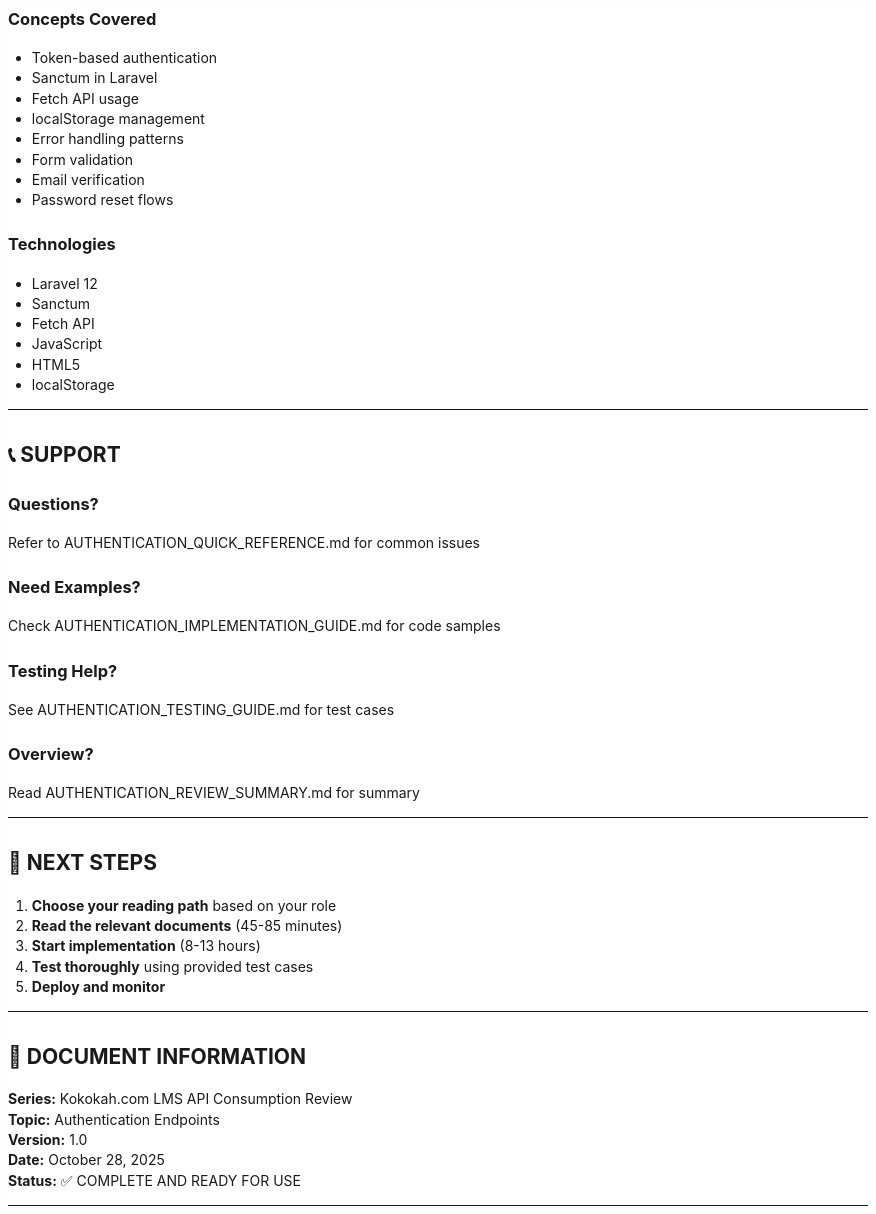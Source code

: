 ### Concepts Covered
- Token-based authentication
- Sanctum in Laravel
- Fetch API usage
- localStorage management
- Error handling patterns
- Form validation
- Email verification
- Password reset flows

### Technologies
- Laravel 12
- Sanctum
- Fetch API
- JavaScript
- HTML5
- localStorage

---

## 📞 SUPPORT

### Questions?
Refer to AUTHENTICATION_QUICK_REFERENCE.md for common issues

### Need Examples?
Check AUTHENTICATION_IMPLEMENTATION_GUIDE.md for code samples

### Testing Help?
See AUTHENTICATION_TESTING_GUIDE.md for test cases

### Overview?
Read AUTHENTICATION_REVIEW_SUMMARY.md for summary

---

## 🎯 NEXT STEPS

1. **Choose your reading path** based on your role
2. **Read the relevant documents** (45-85 minutes)
3. **Start implementation** (8-13 hours)
4. **Test thoroughly** using provided test cases
5. **Deploy and monitor**

---

## 📝 DOCUMENT INFORMATION

**Series:** Kokokah.com LMS API Consumption Review  
**Topic:** Authentication Endpoints  
**Version:** 1.0  
**Date:** October 28, 2025  
**Status:** ✅ COMPLETE AND READY FOR USE

---